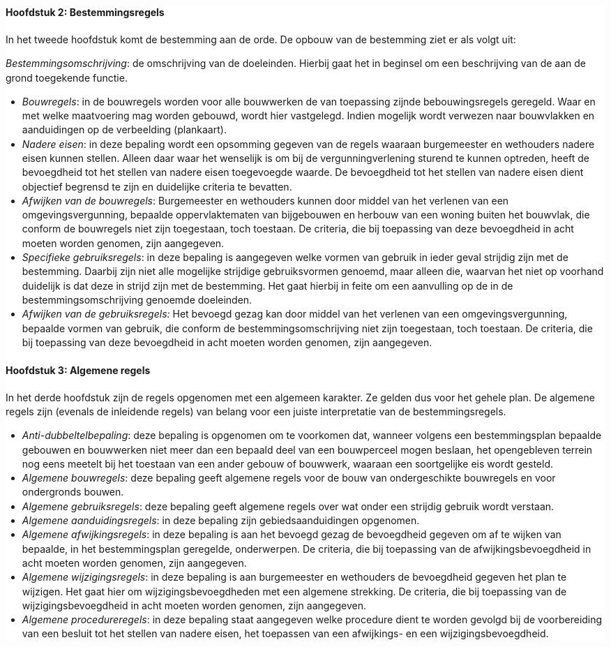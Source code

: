 #### **Hoofdstuk 2: Bestemmingsregels**

In het tweede hoofdstuk komt de bestemming aan de orde. De opbouw van de bestemming ziet er als volgt uit:

*Bestemmingsomschrijving*: de omschrijving van de doeleinden. Hierbij gaat het in beginsel om een beschrijving van de aan de grond toegekende functie.

- *Bouwregels*: in de bouwregels worden voor alle bouwwerken de van toepassing zijnde bebouwingsregels geregeld. Waar en met welke maatvoering mag worden gebouwd, wordt hier vastgelegd. Indien mogelijk wordt verwezen naar bouwvlakken en aanduidingen op de verbeelding (plankaart).
- *Nadere eisen*: in deze bepaling wordt een opsomming gegeven van de regels waaraan burgemeester en wethouders nadere eisen kunnen stellen. Alleen daar waar het wenselijk is om bij de vergunningverlening sturend te kunnen optreden, heeft de bevoegdheid tot het stellen van nadere eisen toegevoegde waarde. De bevoegdheid tot het stellen van nadere eisen dient objectief begrensd te zijn en duidelijke criteria te bevatten.
- *Afwijken van de bouwregels*: Burgemeester en wethouders kunnen door middel van het verlenen van een omgevingsvergunning, bepaalde oppervlaktematen van bijgebouwen en herbouw van een woning buiten het bouwvlak, die conform de bouwregels niet zijn toegestaan, toch toestaan. De criteria, die bij toepassing van deze bevoegdheid in acht moeten worden genomen, zijn aangegeven.
- *Specifieke gebruiksregels*: in deze bepaling is aangegeven welke vormen van gebruik in ieder geval strijdig zijn met de bestemming. Daarbij zijn niet alle mogelijke strijdige gebruiksvormen genoemd, maar alleen die, waarvan het niet op voorhand duidelijk is dat deze in strijd zijn met de bestemming. Het gaat hierbij in feite om een aanvulling op de in de bestemmingsomschrijving genoemde doeleinden.
- *Afwijken van de gebruiksregels:* Het bevoegd gezag kan door middel van het verlenen van een omgevingsvergunning, bepaalde vormen van gebruik, die conform de bestemmingsomschrijving niet zijn toegestaan, toch toestaan. De criteria, die bij toepassing van deze bevoegdheid in acht moeten worden genomen, zijn aangegeven.

#### **Hoofdstuk 3: Algemene regels**

In het derde hoofdstuk zijn de regels opgenomen met een algemeen karakter. Ze gelden dus voor het gehele plan. De algemene regels zijn (evenals de inleidende regels) van belang voor een juiste interpretatie van de bestemmingsregels.

- *Anti-dubbeltelbepaling*: deze bepaling is opgenomen om te voorkomen dat, wanneer volgens een bestemmingsplan bepaalde gebouwen en bouwwerken niet meer dan een bepaald deel van een bouwperceel mogen beslaan, het opengebleven terrein nog eens meetelt bij het toestaan van een ander gebouw of bouwwerk, waaraan een soortgelijke eis wordt gesteld.
- *Algemene bouwregels*: deze bepaling geeft algemene regels voor de bouw van ondergeschikte bouwregels en voor ondergronds bouwen.
- *Algemene gebruiksregels*: deze bepaling geeft algemene regels over wat onder een strijdig gebruik wordt verstaan.
- *Algemene aanduidingsregels*: in deze bepaling zijn gebiedsaanduidingen opgenomen.
- *Algemene afwijkingsregels*: in deze bepaling is aan het bevoegd gezag de bevoegdheid gegeven om af te wijken van bepaalde, in het bestemmingsplan geregelde, onderwerpen. De criteria, die bij toepassing van de afwijkingsbevoegdheid in acht moeten worden genomen, zijn aangegeven.
- *Algemene wijzigingsregels*: in deze bepaling is aan burgemeester en wethouders de bevoegdheid gegeven het plan te wijzigen. Het gaat hier om wijzigingsbevoegdheden met een algemene strekking. De criteria, die bij toepassing van de wijzigingsbevoegdheid in acht moeten worden genomen, zijn aangegeven.
- *Algemene procedureregels*: in deze bepaling staat aangegeven welke procedure dient te worden gevolgd bij de voorbereiding van een besluit tot het stellen van nadere eisen, het toepassen van een afwijkings- en een wijzigingsbevoegdheid.
